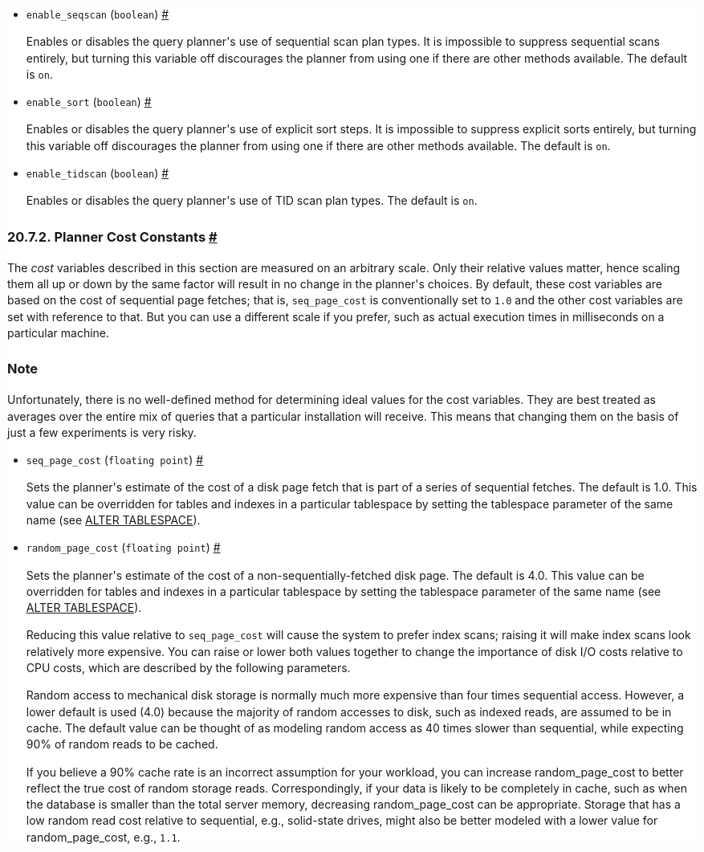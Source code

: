 * `enable_seqscan` (`boolean`) [#](#GUC-ENABLE-SEQSCAN)

    Enables or disables the query planner's use of sequential scan plan types. It is impossible to suppress sequential scans entirely, but turning this variable off discourages the planner from using one if there are other methods available. The default is `on`.

* `enable_sort` (`boolean`) [#](#GUC-ENABLE-SORT)

    Enables or disables the query planner's use of explicit sort steps. It is impossible to suppress explicit sorts entirely, but turning this variable off discourages the planner from using one if there are other methods available. The default is `on`.

* `enable_tidscan` (`boolean`) [#](#GUC-ENABLE-TIDSCAN)

    Enables or disables the query planner's use of TID scan plan types. The default is `on`.

### 20.7.2. Planner Cost Constants [#](#RUNTIME-CONFIG-QUERY-CONSTANTS)

The *cost* variables described in this section are measured on an arbitrary scale. Only their relative values matter, hence scaling them all up or down by the same factor will result in no change in the planner's choices. By default, these cost variables are based on the cost of sequential page fetches; that is, `seq_page_cost` is conventionally set to `1.0` and the other cost variables are set with reference to that. But you can use a different scale if you prefer, such as actual execution times in milliseconds on a particular machine.

### Note

Unfortunately, there is no well-defined method for determining ideal values for the cost variables. They are best treated as averages over the entire mix of queries that a particular installation will receive. This means that changing them on the basis of just a few experiments is very risky.

* `seq_page_cost` (`floating point`) [#](#GUC-SEQ-PAGE-COST)

    Sets the planner's estimate of the cost of a disk page fetch that is part of a series of sequential fetches. The default is 1.0. This value can be overridden for tables and indexes in a particular tablespace by setting the tablespace parameter of the same name (see [ALTER TABLESPACE](sql-altertablespace.html "ALTER TABLESPACE")).

* `random_page_cost` (`floating point`) [#](#GUC-RANDOM-PAGE-COST)

    Sets the planner's estimate of the cost of a non-sequentially-fetched disk page. The default is 4.0. This value can be overridden for tables and indexes in a particular tablespace by setting the tablespace parameter of the same name (see [ALTER TABLESPACE](sql-altertablespace.html "ALTER TABLESPACE")).

    Reducing this value relative to `seq_page_cost` will cause the system to prefer index scans; raising it will make index scans look relatively more expensive. You can raise or lower both values together to change the importance of disk I/O costs relative to CPU costs, which are described by the following parameters.

    Random access to mechanical disk storage is normally much more expensive than four times sequential access. However, a lower default is used (4.0) because the majority of random accesses to disk, such as indexed reads, are assumed to be in cache. The default value can be thought of as modeling random access as 40 times slower than sequential, while expecting 90% of random reads to be cached.

    If you believe a 90% cache rate is an incorrect assumption for your workload, you can increase random\_page\_cost to better reflect the true cost of random storage reads. Correspondingly, if your data is likely to be completely in cache, such as when the database is smaller than the total server memory, decreasing random\_page\_cost can be appropriate. Storage that has a low random read cost relative to sequential, e.g., solid-state drives, might also be better modeled with a lower value for random\_page\_cost, e.g., `1.1`.
